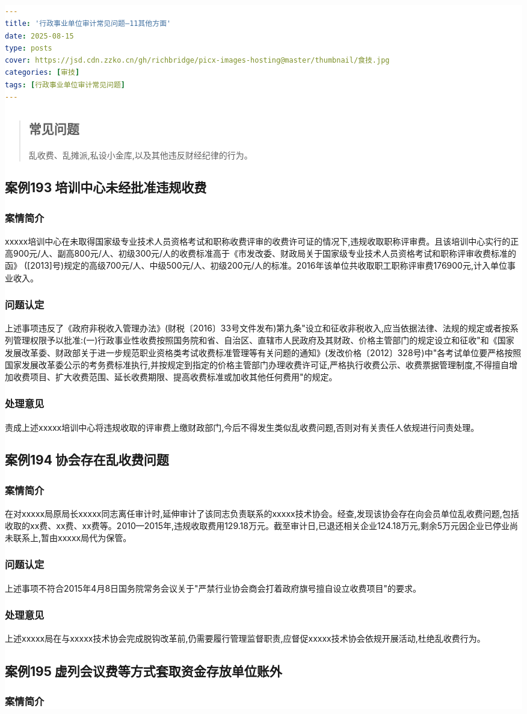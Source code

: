 ```yaml
---
title: '行政事业单位审计常见问题—11其他方面'
date: 2025-08-15
type: posts
cover: https://jsd.cdn.zzko.cn/gh/richbridge/picx-images-hosting@master/thumbnail/食技.jpg
categories: [审技]
tags: [行政事业单位审计常见问题]
---
```


> ## 常见问题
>
> 乱收费、乱摊派,私设小金库,以及其他违反财经纪律的行为。

## 案例193 培训中心未经批准违规收费

### 案情简介

xxxxx培训中心在未取得国家级专业技术人员资格考试和职称收费评审的收费许可证的情况下,违规收取职称评审费。且该培训中心实行的正高900元/人、副高800元/人、初级300元/人的收费标准高于《市发改委、财政局关于国家级专业技术人员资格考试和职称评审收费标准的函》 ([2013]号)规定的高级700元/人、中级500元/人、初级200元/人的标准。2016年该单位共收取职工职称评审费176900元,计入单位事业收入。

### 问题认定

上述事项违反了《政府非税收入管理办法》(财税〔2016〕33号文件发布)第九条"设立和征收非税收入,应当依据法律、法规的规定或者按系列管理权限予以批准:(一)行政事业性收费按照国务院和省、自治区、直辖市人民政府及其财政、价格主管部门的规定设立和征收"和《国家发展改革委、财政部关于进一步规范职业资格类考试收费标准管理等有关问题的通知》(发改价格〔2012〕328号)中"各考试单位要严格按照国家发展改革委公示的考务费标准执行,并按规定到指定的价格主管部门办理收费许可证,严格执行收费公示、收费票据管理制度,不得擅自增加收费项目、扩大收费范围、延长收费期限、提高收费标准或加收其他任何费用"的规定。

### 处理意见

责成上述xxxxx培训中心将违规收取的评审费上缴财政部门,今后不得发生类似乱收费问题,否则对有关责任人依规进行问责处理。

## 案例194 协会存在乱收费问题

### 案情简介

在对xxxxx局原局长xxxxx同志离任审计时,延伸审计了该同志负责联系的xxxxx技术协会。经查,发现该协会存在向会员单位乱收费问题,包括收取的xx费、xx费、xx费等。2010—2015年,违规收取费用129.18万元。截至审计日,已退还相关企业124.18万元,剩余5万元因企业已停业尚未联系上,暂由xxxxx局代为保管。

### 问题认定

上述事项不符合2015年4月8日国务院常务会议关于"严禁行业协会商会打着政府旗号擅自设立收费项目"的要求。

### 处理意见

上述xxxxx局在与xxxxx技术协会完成脱钩改革前,仍需要履行管理监督职责,应督促xxxxx技术协会依规开展活动,杜绝乱收费行为。

## 案例195 虚列会议费等方式套取资金存放单位账外

### 案情简介

